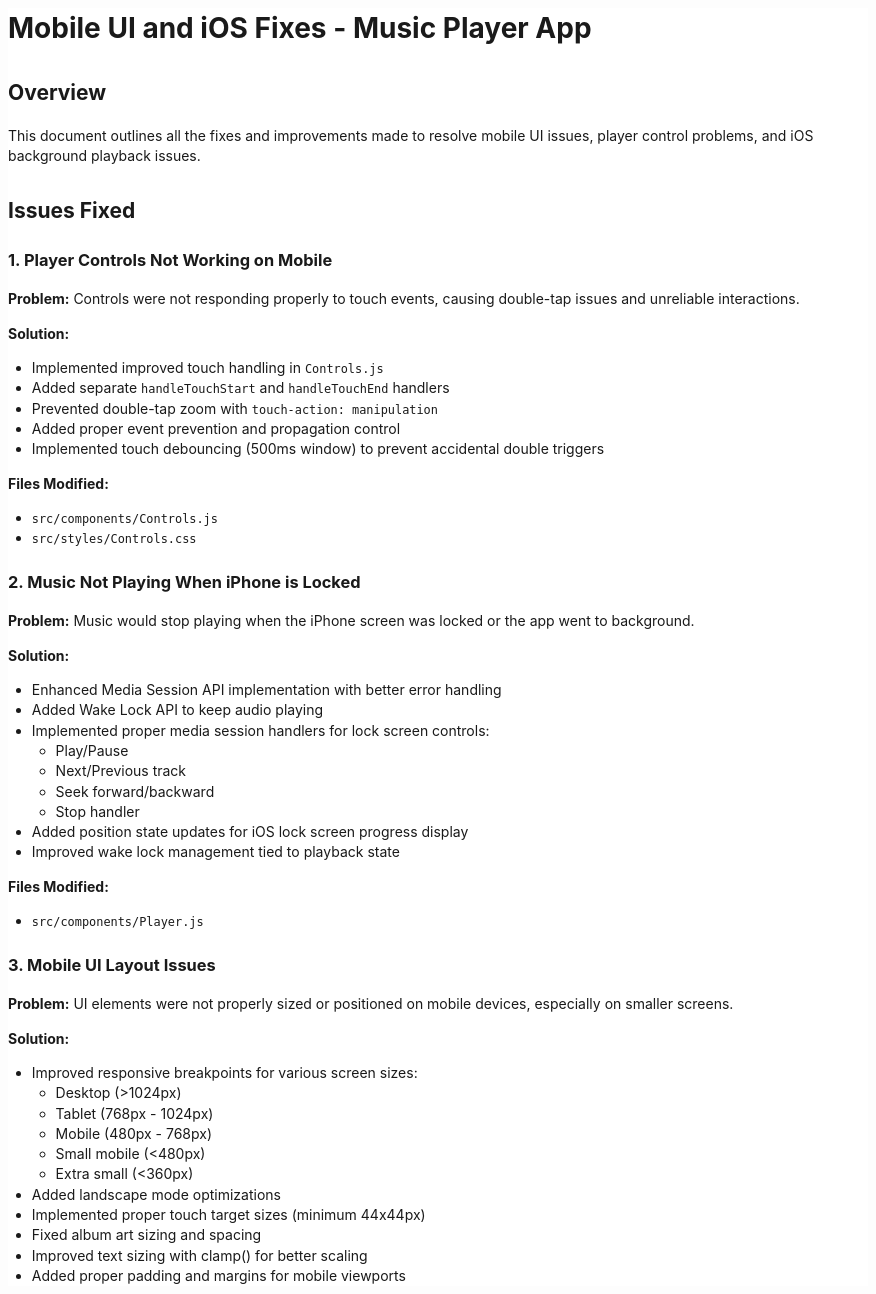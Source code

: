 # Mobile UI and iOS Fixes - Music Player App

## Overview
This document outlines all the fixes and improvements made to resolve mobile UI issues, player control problems, and iOS background playback issues.

## Issues Fixed

### 1. Player Controls Not Working on Mobile
**Problem:** Controls were not responding properly to touch events, causing double-tap issues and unreliable interactions.

**Solution:**
- Implemented improved touch handling in `Controls.js`
- Added separate `handleTouchStart` and `handleTouchEnd` handlers
- Prevented double-tap zoom with `touch-action: manipulation`
- Added proper event prevention and propagation control
- Implemented touch debouncing (500ms window) to prevent accidental double triggers

**Files Modified:**
- `src/components/Controls.js`
- `src/styles/Controls.css`

### 2. Music Not Playing When iPhone is Locked
**Problem:** Music would stop playing when the iPhone screen was locked or the app went to background.

**Solution:**
- Enhanced Media Session API implementation with better error handling
- Added Wake Lock API to keep audio playing
- Implemented proper media session handlers for lock screen controls:
  - Play/Pause
  - Next/Previous track
  - Seek forward/backward
  - Stop handler
- Added position state updates for iOS lock screen progress display
- Improved wake lock management tied to playback state

**Files Modified:**
- `src/components/Player.js`

### 3. Mobile UI Layout Issues
**Problem:** UI elements were not properly sized or positioned on mobile devices, especially on smaller screens.

**Solution:**
- Improved responsive breakpoints for various screen sizes:
  - Desktop (>1024px)
  - Tablet (768px - 1024px)
  - Mobile (480px - 768px)
  - Small mobile (<480px)
  - Extra small (<360px)
- Added landscape mode optimizations
- Implemented proper touch target sizes (minimum 44x44px)
- Fixed album art sizing and spacing
- Improved text sizing with clamp() for better scaling
- Added proper padding and margins for mobile viewports
